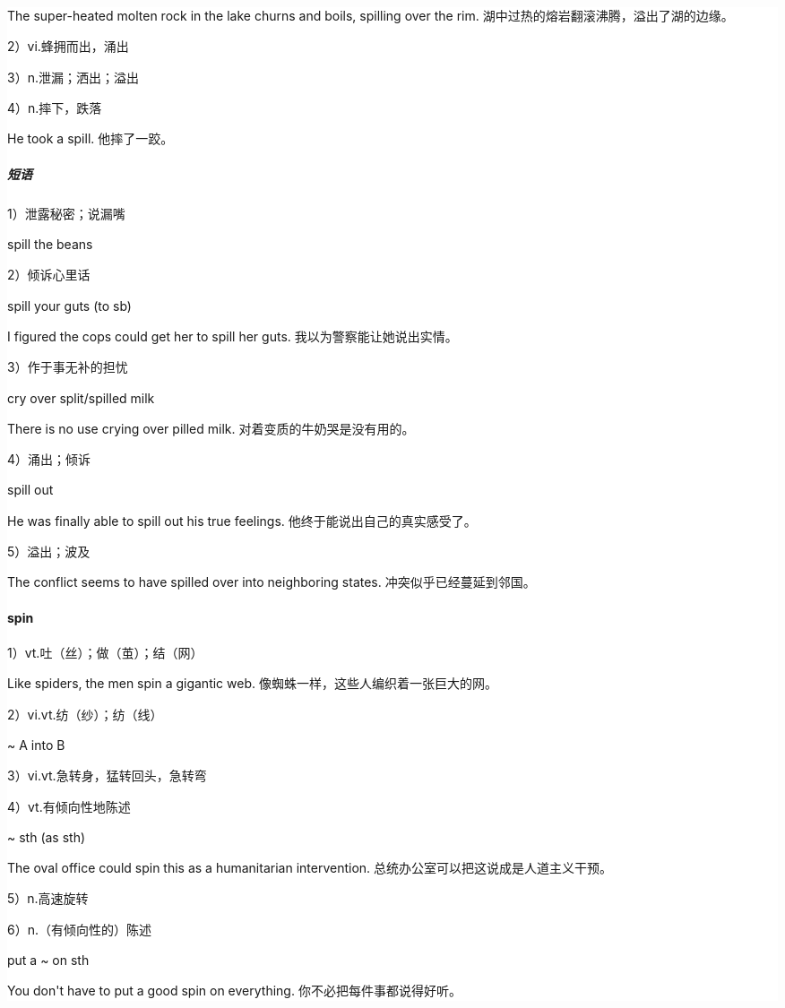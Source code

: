 The super-heated molten rock in the lake churns and boils, spilling over the rim.	湖中过热的熔岩翻滚沸腾，溢出了湖的边缘。

2）vi.蜂拥而出，涌出

3）n.泄漏；洒出；溢出

4）n.摔下，跌落

He took a spill.	他摔了一跤。

##### 短语

1）泄露秘密；说漏嘴

spill the beans

2）倾诉心里话

spill your guts (to sb)

I figured the cops could get her to spill her guts.	我以为警察能让她说出实情。

3）作于事无补的担忧

cry over split/spilled milk

There is no use crying over pilled milk.	对着变质的牛奶哭是没有用的。

4）涌出；倾诉

spill out

He was finally able to spill out his true feelings.	他终于能说出自己的真实感受了。

5）溢出；波及

The conflict seems to have spilled over into neighboring states.	冲突似乎已经蔓延到邻国。

#### spin

1）vt.吐（丝）；做（茧）；结（网）

Like spiders, the men spin a gigantic web.	像蜘蛛一样，这些人编织着一张巨大的网。

2）vi.vt.纺（纱）；纺（线）

~ A into B

3）vi.vt.急转身，猛转回头，急转弯

4）vt.有倾向性地陈述

~ sth (as sth)

The oval office could spin this as a humanitarian intervention.	总统办公室可以把这说成是人道主义干预。

5）n.高速旋转

6）n.（有倾向性的）陈述

put a ~ on sth

You don't have to put a good spin on everything.	你不必把每件事都说得好听。
